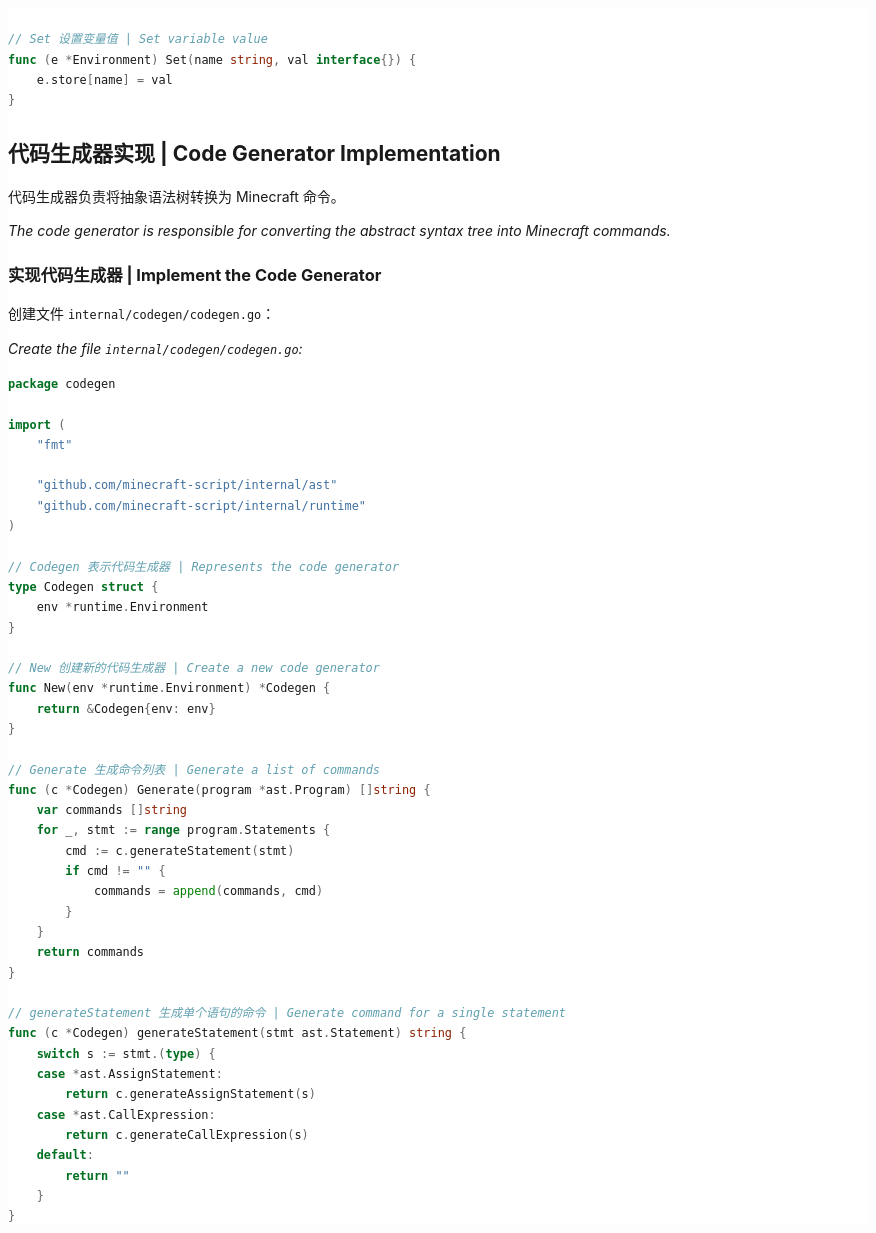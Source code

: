 ```go

// Set 设置变量值 | Set variable value
func (e *Environment) Set(name string, val interface{}) {
    e.store[name] = val
}
```

## 代码生成器实现 | Code Generator Implementation

代码生成器负责将抽象语法树转换为 Minecraft 命令。

*The code generator is responsible for converting the abstract syntax tree into Minecraft commands.*

### 实现代码生成器 | Implement the Code Generator

创建文件 `internal/codegen/codegen.go`：

*Create the file `internal/codegen/codegen.go`:*

```go
package codegen

import (
    "fmt"

    "github.com/minecraft-script/internal/ast"
    "github.com/minecraft-script/internal/runtime"
)

// Codegen 表示代码生成器 | Represents the code generator
type Codegen struct {
    env *runtime.Environment
}

// New 创建新的代码生成器 | Create a new code generator
func New(env *runtime.Environment) *Codegen {
    return &Codegen{env: env}
}

// Generate 生成命令列表 | Generate a list of commands
func (c *Codegen) Generate(program *ast.Program) []string {
    var commands []string
    for _, stmt := range program.Statements {
        cmd := c.generateStatement(stmt)
        if cmd != "" {
            commands = append(commands, cmd)
        }
    }
    return commands
}

// generateStatement 生成单个语句的命令 | Generate command for a single statement
func (c *Codegen) generateStatement(stmt ast.Statement) string {
    switch s := stmt.(type) {
    case *ast.AssignStatement:
        return c.generateAssignStatement(s)
    case *ast.CallExpression:
        return c.generateCallExpression(s)
    default:
        return ""
    }
}

```